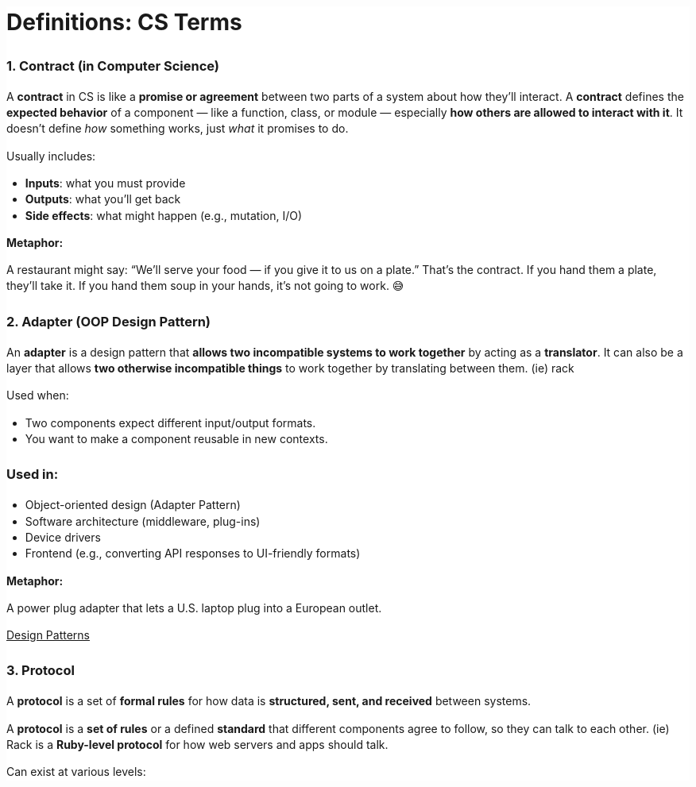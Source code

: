 # Definitions: CS Terms

### 1. **Contract (in Computer Science)**

A **contract** in CS is like a **promise or agreement** between two parts of a system about how they’ll interact. A **contract** defines the **expected behavior** of a component — like a function, class, or module — especially **how others are allowed to interact with it**. It doesn’t define *how* something works, just *what* it promises to do. 

Usually includes:

- **Inputs**: what you must provide
- **Outputs**: what you’ll get back
- **Side effects**: what might happen (e.g., mutation, I/O)

**Metaphor:**

A restaurant might say: “We’ll serve your food — if you give it to us on a plate.” That’s the contract. If you hand them a plate, they’ll take it. If you hand them soup in your hands, it’s not going to work. 😅

### 2. **Adapter (OOP Design Pattern)**

An **adapter** is a design pattern that **allows two incompatible systems to work together** by acting as a **translator**. It can also be a layer that allows **two otherwise incompatible things** to work together by translating between them. (ie) rack

Used when:

- Two components expect different input/output formats.
- You want to make a component reusable in new contexts.

### **Used in:**

- Object-oriented design (Adapter Pattern)
- Software architecture (middleware, plug-ins)
- Device drivers
- Frontend (e.g., converting API responses to UI-friendly formats)

**Metaphor:**

A power plug adapter that lets a U.S. laptop plug into a European outlet.

[Design Patterns](https://www.notion.so/Design-Patterns-1c162d960d7f80cdb99fe602f5c058d4?pvs=21)

### 3. **Protocol**

A **protocol** is a set of **formal rules** for how data is **structured, sent, and received** between systems. 

A **protocol** is a **set of rules** or a defined **standard** that different components agree to follow, so they can talk to each other. (ie) Rack is a **Ruby-level protocol** for how web servers and apps should talk.

Can exist at various levels:

